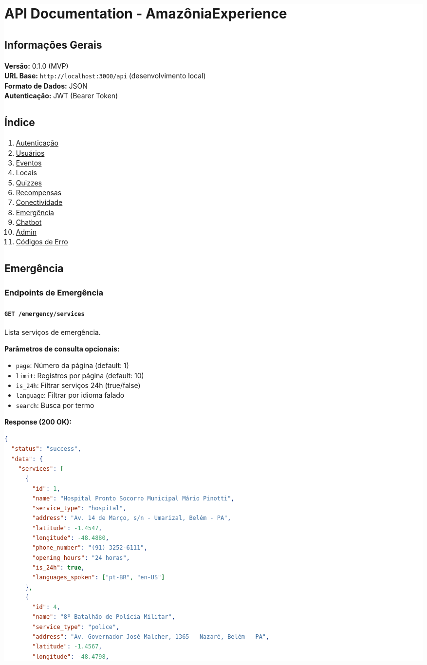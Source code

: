 # API Documentation - AmazôniaExperience

## Informações Gerais

**Versão:** 0.1.0 (MVP)  
**URL Base:** `http://localhost:3000/api` (desenvolvimento local)  
**Formato de Dados:** JSON  
**Autenticação:** JWT (Bearer Token)

## Índice
1. [Autenticação](#autenticação)
2. [Usuários](#usuários)
3. [Eventos](#eventos)
4. [Locais](#locais-places)
5. [Quizzes](#quizzes)
6. [Recompensas](#recompensas)
7. [Conectividade](#conectividade)
8. [Emergência](#emergência)
9. [Chatbot](#chatbot)
10. [Admin](#admin)
11. [Códigos de Erro](#códigos-de-erro)

## Emergência

### Endpoints de Emergência

#### `GET /emergency/services`

Lista serviços de emergência.

**Parâmetros de consulta opcionais:**
- `page`: Número da página (default: 1)
- `limit`: Registros por página (default: 10)
- `is_24h`: Filtrar serviços 24h (true/false)
- `language`: Filtrar por idioma falado
- `search`: Busca por termo

**Response (200 OK):**
```json
{
  "status": "success",
  "data": {
    "services": [
      {
        "id": 1,
        "name": "Hospital Pronto Socorro Municipal Mário Pinotti",
        "service_type": "hospital",
        "address": "Av. 14 de Março, s/n - Umarizal, Belém - PA",
        "latitude": -1.4547,
        "longitude": -48.4880,
        "phone_number": "(91) 3252-6111",
        "opening_hours": "24 horas",
        "is_24h": true,
        "languages_spoken": ["pt-BR", "en-US"]
      },
      {
        "id": 4,
        "name": "8º Batalhão de Polícia Militar",
        "service_type": "police",
        "address": "Av. Governador José Malcher, 1365 - Nazaré, Belém - PA",
        "latitude": -1.4567,
        "longitude": -48.4798,
```